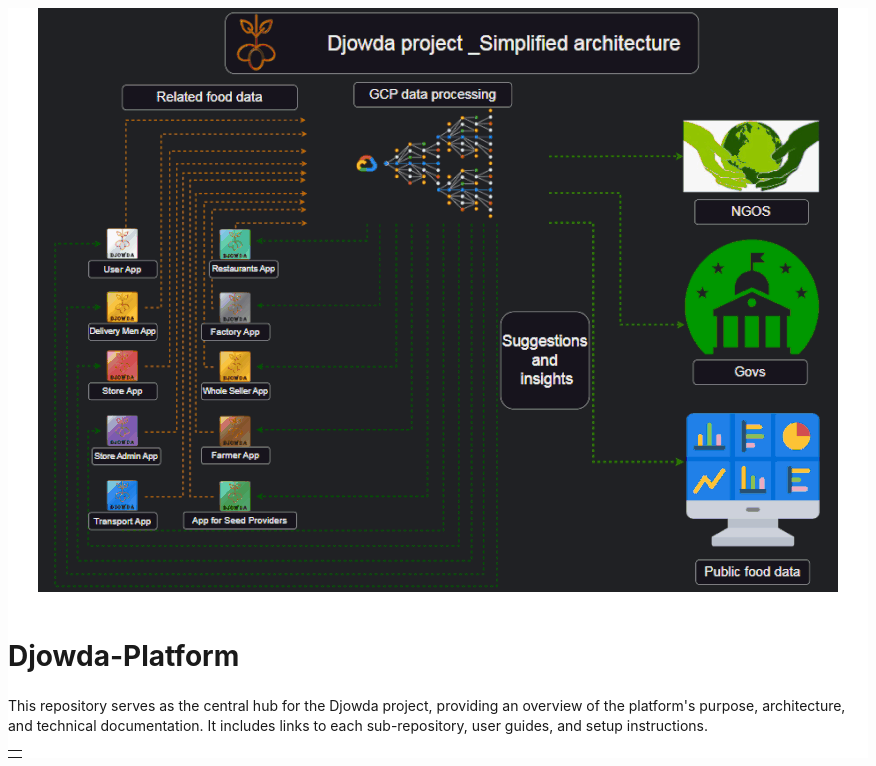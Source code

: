 <p align="center">
  <img src="src/Overview.gif" alt="Djowda Platform">
</p>


# Djowda-Platform
This repository serves as the central hub for the Djowda project, providing an overview of the platform's purpose, architecture, and technical documentation. It includes links to each sub-repository, user guides, and setup instructions.


<table>
  <tr>
    <td align="center">
      <a href="https://github.com/Moses-Code-Dev/Djowda-UserApp">